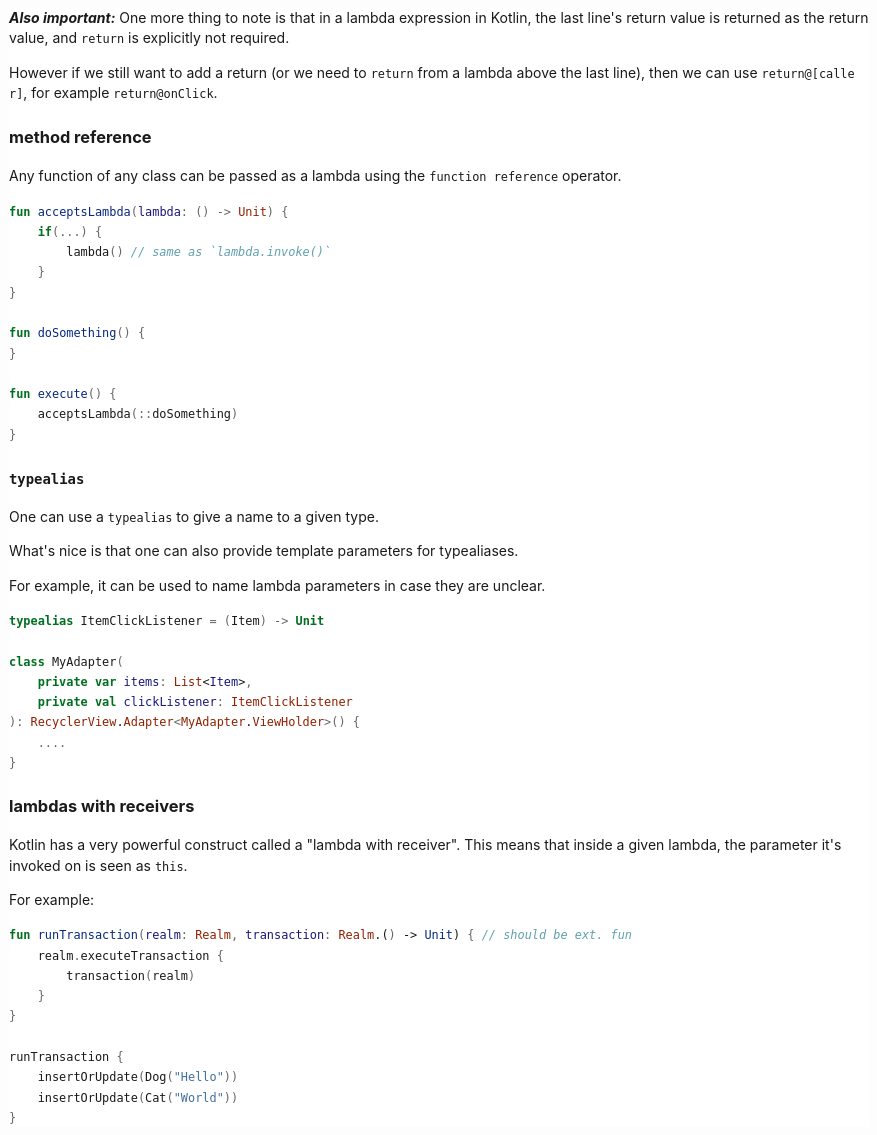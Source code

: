 ***Also important:*** One more thing to note is that in a lambda expression in Kotlin, the last line's return value is returned as the return value, and `return` is explicitly not required.

However if we still want to add a return (or we need to `return` from a lambda above the last line), then we can use `return@[caller]`, for example `return@onClick`.

### method reference

Any function of any class can be passed as a lambda using the `function reference` operator.

``` kotlin
fun acceptsLambda(lambda: () -> Unit) {
    if(...) {
        lambda() // same as `lambda.invoke()`
    }
}

fun doSomething() {
}

fun execute() {
    acceptsLambda(::doSomething)
}
```

### `typealias`

One can use a `typealias` to give a name to a given type.

What's nice is that one can also provide template parameters for typealiases.

For example, it can be used to name lambda parameters in case they are unclear.

``` kotlin
typealias ItemClickListener = (Item) -> Unit

class MyAdapter(
    private var items: List<Item>,
    private val clickListener: ItemClickListener
): RecyclerView.Adapter<MyAdapter.ViewHolder>() {
    ....
}
```

### lambdas with receivers

Kotlin has a very powerful construct called a "lambda with receiver". This means that inside a given lambda, the parameter it's invoked on is seen as `this`.

For example:

``` kotlin
fun runTransaction(realm: Realm, transaction: Realm.() -> Unit) { // should be ext. fun
    realm.executeTransaction {
        transaction(realm)
    }
}

runTransaction {
    insertOrUpdate(Dog("Hello"))
    insertOrUpdate(Cat("World"))
}
```
